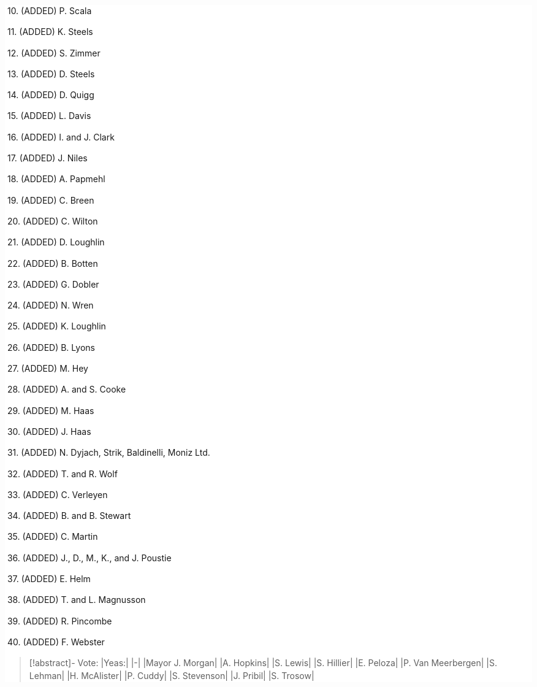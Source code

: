  10. (ADDED) P. Scala 

 11. (ADDED) K. Steels 

 12. (ADDED) S. Zimmer 

 13. (ADDED) D. Steels 

 14. (ADDED) D. Quigg 

 15. (ADDED) L. Davis 

 16. (ADDED) I. and J. Clark 

 17. (ADDED) J. Niles 

 18. (ADDED) A. Papmehl 

 19. (ADDED) C. Breen 

 20. (ADDED) C. Wilton 

 21. (ADDED) D. Loughlin 

 22. (ADDED) B. Botten 

 23. (ADDED) G. Dobler 

 24. (ADDED) N. Wren 

 25. (ADDED) K. Loughlin 

 26. (ADDED) B. Lyons 

 27. (ADDED) M. Hey 

 28. (ADDED) A. and S. Cooke 

 29. (ADDED) M. Haas 

 30. (ADDED) J. Haas 

 31. (ADDED) N. Dyjach, Strik, Baldinelli, Moniz Ltd. 

 32. (ADDED) T. and R. Wolf 

 33. (ADDED) C. Verleyen 

 34. (ADDED) B. and B. Stewart 

 35. (ADDED) C. Martin 

 36. (ADDED) J., D., M., K., and J. Poustie 

 37. (ADDED) E. Helm 

 38. (ADDED) T. and L. Magnusson 

 39. (ADDED) R. Pincombe 

 40. (ADDED) F. Webster

> [!abstract]- Vote:
> |Yeas:|
> |-|
> |Mayor J. Morgan|
> |A. Hopkins|
> |S. Lewis|
> |S. Hillier|
> |E. Peloza|
> |P. Van Meerbergen|
> |S. Lehman|
> |H. McAlister|
> |P. Cuddy|
> |S. Stevenson|
> |J. Pribil|
> |S. Trosow|